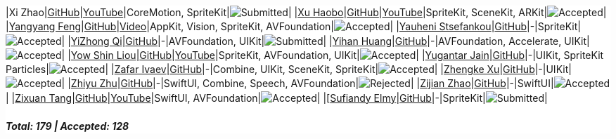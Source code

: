 |Xi Zhao|[GitHub](https://github.com/ZXXZ00/WWDC20)|[YouTube](https://youtu.be/RMyHlFH0348)|CoreMotion, SpriteKit|![Submitted](https://img.shields.io/badge/submitted-slategrey?style=for-the-badge)|
|[Xu Haobo](https://www.linkedin.com/in/%E6%B5%A9%E5%8D%9A-%E5%BE%90-65b392122/)|[GitHub](https://github.com/haoboxuxu)|[YouTube](https://youtu.be/jxMOE_OQPAY)|SpriteKit, SceneKit, ARKit|![Accepted](https://img.shields.io/badge/accepted-green?style=for-the-badge)|
|[Yangyang Feng](https://cv.ifffff.cn/)|[GitHub](https://github.com/CynricFeng/Papercutting)|[Video](https://www.bilibili.com/video/BV15K4y1t75s/)|AppKit, Vision, SpriteKit, AVFoundation|![Accepted](https://img.shields.io/badge/accepted-green?style=for-the-badge)|
|[Yauheni Stsefankou](https://www.instagram.com/stefjen07/)|[GitHub](https://github.com/stefjen07/WWDC20-AirportLife)|-|SpriteKit|![Accepted](https://img.shields.io/badge/accepted-green?style=for-the-badge)|
|[YiZhong Qi](https://github.com/qyz777)|[GitHub](https://github.com/qyz777/AcousticShip)|-|AVFoundation, UIKit|![Submitted](https://img.shields.io/badge/submitted-slategrey?style=for-the-badge)|
|[Yihan Huang](https://busybunny.xyz/)|[GitHub](https://github.com/GetToSet/ArtOfAscii)|-|AVFoundation, Accelerate, UIKit|![Accepted](https://img.shields.io/badge/accepted-green?style=for-the-badge)|
|[Yow Shin Liou](https://www.instagram.com/yo_zn/)|[GitHub](https://github.com/yozn/wwdc20)|[YouTube](https://youtu.be/qHv2Xpb3tdQ)|SpriteKit, AVFoundation, UIKit|![Accepted](https://img.shields.io/badge/accepted-green?style=for-the-badge)|
|[Yugantar Jain](https://github.com/yugantarjain)|[GitHub](https://github.com/yugantarjain/WWDC20)|-|UIKit, SpriteKit Particles|![Accepted](https://img.shields.io/badge/accepted-green?style=for-the-badge)|
|[Zafar Ivaev](https://github.com/zafarivaev)|[GitHub](https://github.com/zafarivaev/WWDC20-FigureBreaker)|-|Combine, UIKit, SceneKit, SpriteKit|![Accepted](https://img.shields.io/badge/accepted-green?style=for-the-badge)|
|[Zhengke Xu](https://xuzhengke.cn)|[GitHub](https://github.com/ixzk/Spirograph)|-|UIKit|![Accepted](https://img.shields.io/badge/accepted-green?style=for-the-badge)|
|[Zhiyu Zhu](https://github.com/ApolloZhu)|[GitHub](https://github.com/ApolloZhu/Swifty-Podcast-Editor)|-|SwiftUI, Combine, Speech, AVFoundation|![Rejected](https://img.shields.io/badge/rejected-firebrick?style=for-the-badge)|
|[Zijian Zhao](https://github.com/JackZhao98)|[GitHub](https://github.com/JackZhao98/Linux-Playground)|-|SwiftUI|![Accepted](https://img.shields.io/badge/accepted-green?style=for-the-badge)|
|[Zixuan Tang](https://github.com/TonyTang2001)|[GitHub](https://github.com/TonyTang2001/SixFeetBetween_WWDC20SwiftChallenge)|[YouTube](https://youtu.be/sj_laBHKu6I)|SwiftUI, AVFoundation|![Accepted](https://img.shields.io/badge/accepted-green?style=for-the-badge)|
|[[Sufiandy Elmy](https://github.com/elmysf)|[GitHub](https://github.com/elmysf/DisinfectantAttackCovid-19)|-|SpriteKit|![Submitted](https://img.shields.io/badge/submitted-slategrey?style=for-the-badge)|

##### Total: 179 | Accepted: 128
